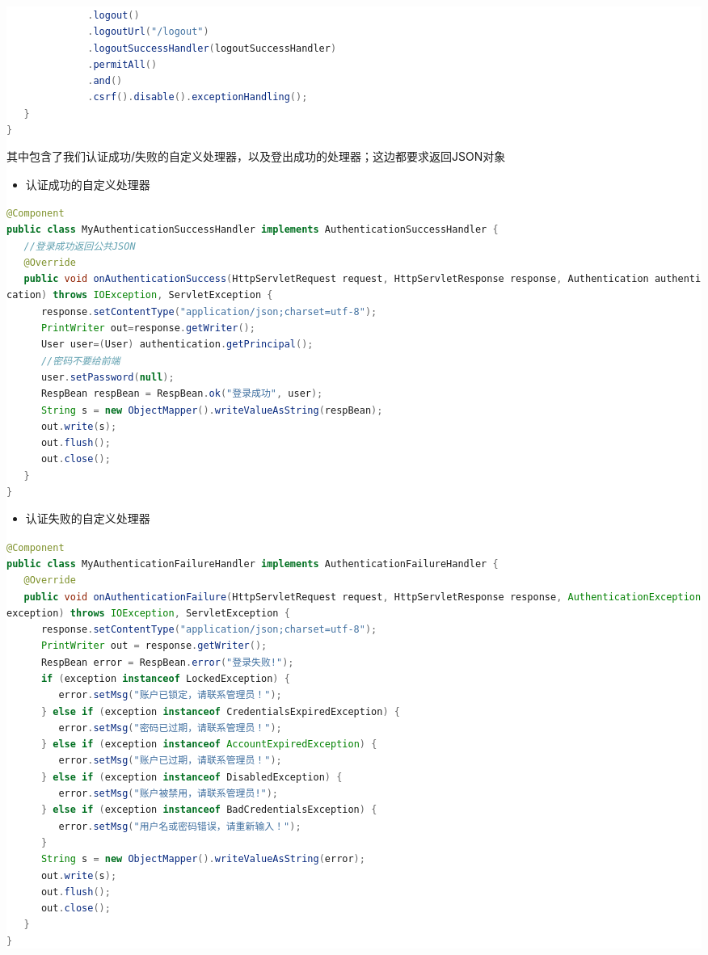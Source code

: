 ```java
              .logout()
              .logoutUrl("/logout")
              .logoutSuccessHandler(logoutSuccessHandler)
              .permitAll()
              .and()
              .csrf().disable().exceptionHandling();
   }
}

```

其中包含了我们认证成功/失败的自定义处理器，以及登出成功的处理器；这边都要求返回JSON对象

- 认证成功的自定义处理器

```java
@Component
public class MyAuthenticationSuccessHandler implements AuthenticationSuccessHandler {
   //登录成功返回公共JSON
   @Override
   public void onAuthenticationSuccess(HttpServletRequest request, HttpServletResponse response, Authentication authentication) throws IOException, ServletException {
      response.setContentType("application/json;charset=utf-8");
      PrintWriter out=response.getWriter();
      User user=(User) authentication.getPrincipal();
      //密码不要给前端
      user.setPassword(null);
      RespBean respBean = RespBean.ok("登录成功", user);
      String s = new ObjectMapper().writeValueAsString(respBean);
      out.write(s);
      out.flush();
      out.close();
   }
}
```

- 认证失败的自定义处理器

```java
@Component
public class MyAuthenticationFailureHandler implements AuthenticationFailureHandler {
   @Override
   public void onAuthenticationFailure(HttpServletRequest request, HttpServletResponse response, AuthenticationException exception) throws IOException, ServletException {
      response.setContentType("application/json;charset=utf-8");
      PrintWriter out = response.getWriter();
      RespBean error = RespBean.error("登录失败!");
      if (exception instanceof LockedException) {
         error.setMsg("账户已锁定，请联系管理员！");
      } else if (exception instanceof CredentialsExpiredException) {
         error.setMsg("密码已过期，请联系管理员！");
      } else if (exception instanceof AccountExpiredException) {
         error.setMsg("账户已过期，请联系管理员！");
      } else if (exception instanceof DisabledException) {
         error.setMsg("账户被禁用，请联系管理员!");
      } else if (exception instanceof BadCredentialsException) {
         error.setMsg("用户名或密码错误，请重新输入！");
      }
      String s = new ObjectMapper().writeValueAsString(error);
      out.write(s);
      out.flush();
      out.close();
   }
}
```
